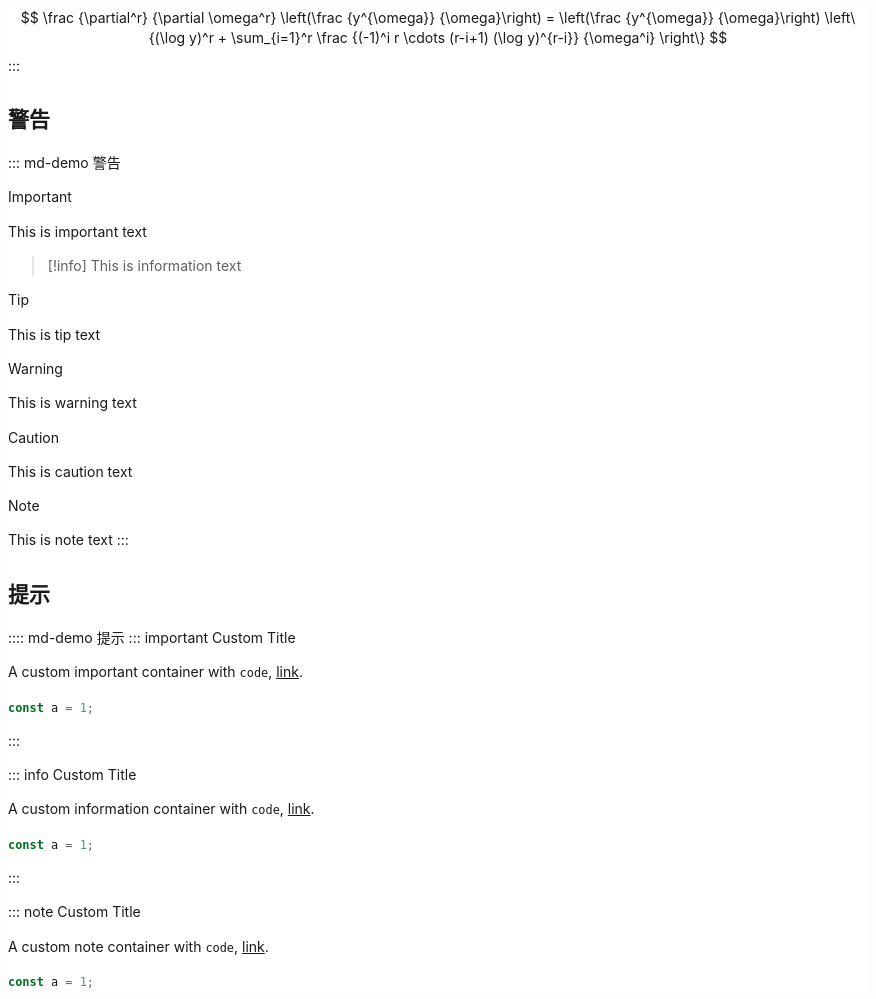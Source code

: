 $$
\frac {\partial^r} {\partial \omega^r} \left(\frac {y^{\omega}} {\omega}\right)
= \left(\frac {y^{\omega}} {\omega}\right) \left\{(\log y)^r + \sum_{i=1}^r \frac {(-1)^i r \cdots (r-i+1) (\log y)^{r-i}} {\omega^i} \right\}
$$
:::

## 警告

::: md-demo 警告
> [!important]
> This is important text

> [!info]
> This is information text

> [!tip]
> This is tip text

> [!warning]
> This is warning text

> [!caution]
> This is caution text

> [!note]
> This is note text
:::

## 提示

:::: md-demo 提示
::: important Custom Title

A custom important container with `code`, [link](#demo).

```js
const a = 1;
```

:::

::: info Custom Title

A custom information container with `code`, [link](#demo).

```js
const a = 1;
```

:::

::: note Custom Title

A custom note container with `code`, [link](#demo).

```js
const a = 1;
```


[1]: https://www.baidu.com "百度"
[隐式引用链接]: https://www.baidu.com 
[^1]: 注脚解释1。
[^2]: 注脚解释2。